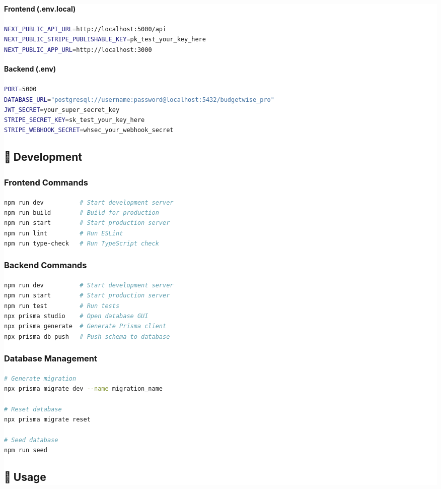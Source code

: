 #### Frontend (.env.local)
```bash
NEXT_PUBLIC_API_URL=http://localhost:5000/api
NEXT_PUBLIC_STRIPE_PUBLISHABLE_KEY=pk_test_your_key_here
NEXT_PUBLIC_APP_URL=http://localhost:3000
```

#### Backend (.env)
```bash
PORT=5000
DATABASE_URL="postgresql://username:password@localhost:5432/budgetwise_pro"
JWT_SECRET=your_super_secret_key
STRIPE_SECRET_KEY=sk_test_your_key_here
STRIPE_WEBHOOK_SECRET=whsec_your_webhook_secret
```

## 🔧 Development

### Frontend Commands

```bash
npm run dev          # Start development server
npm run build        # Build for production
npm run start        # Start production server
npm run lint         # Run ESLint
npm run type-check   # Run TypeScript check
```

### Backend Commands

```bash
npm run dev          # Start development server
npm run start        # Start production server
npm run test         # Run tests
npx prisma studio    # Open database GUI
npx prisma generate  # Generate Prisma client
npx prisma db push   # Push schema to database
```

### Database Management

```bash
# Generate migration
npx prisma migrate dev --name migration_name

# Reset database
npx prisma migrate reset

# Seed database
npm run seed
```

## 📱 Usage
